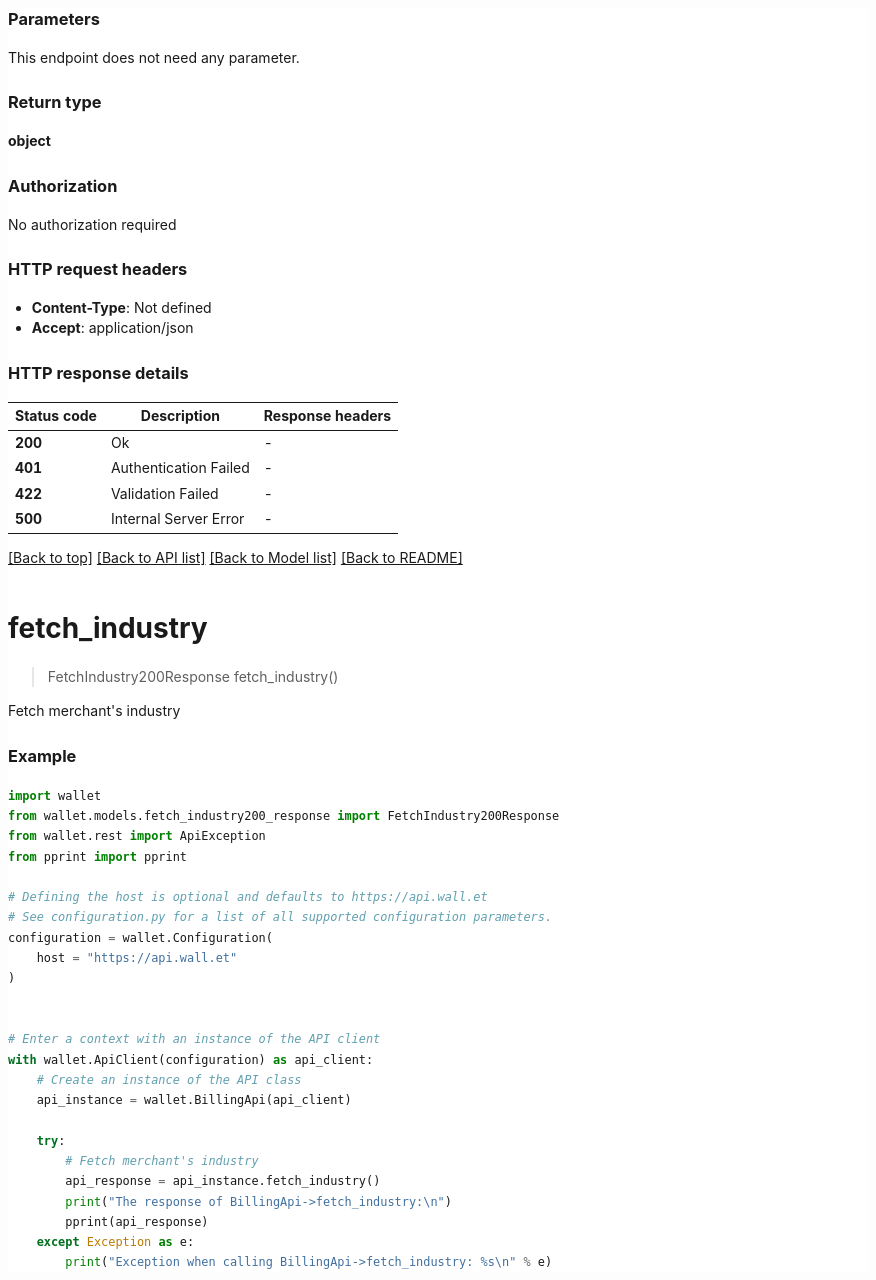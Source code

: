 

### Parameters

This endpoint does not need any parameter.

### Return type

**object**

### Authorization

No authorization required

### HTTP request headers

 - **Content-Type**: Not defined
 - **Accept**: application/json

### HTTP response details

| Status code | Description | Response headers |
|-------------|-------------|------------------|
**200** | Ok |  -  |
**401** | Authentication Failed |  -  |
**422** | Validation Failed |  -  |
**500** | Internal Server Error |  -  |

[[Back to top]](#) [[Back to API list]](../README.md#documentation-for-api-endpoints) [[Back to Model list]](../README.md#documentation-for-models) [[Back to README]](../README.md)

# **fetch_industry**
> FetchIndustry200Response fetch_industry()

Fetch merchant's industry

### Example


```python
import wallet
from wallet.models.fetch_industry200_response import FetchIndustry200Response
from wallet.rest import ApiException
from pprint import pprint

# Defining the host is optional and defaults to https://api.wall.et
# See configuration.py for a list of all supported configuration parameters.
configuration = wallet.Configuration(
    host = "https://api.wall.et"
)


# Enter a context with an instance of the API client
with wallet.ApiClient(configuration) as api_client:
    # Create an instance of the API class
    api_instance = wallet.BillingApi(api_client)

    try:
        # Fetch merchant's industry
        api_response = api_instance.fetch_industry()
        print("The response of BillingApi->fetch_industry:\n")
        pprint(api_response)
    except Exception as e:
        print("Exception when calling BillingApi->fetch_industry: %s\n" % e)
```

